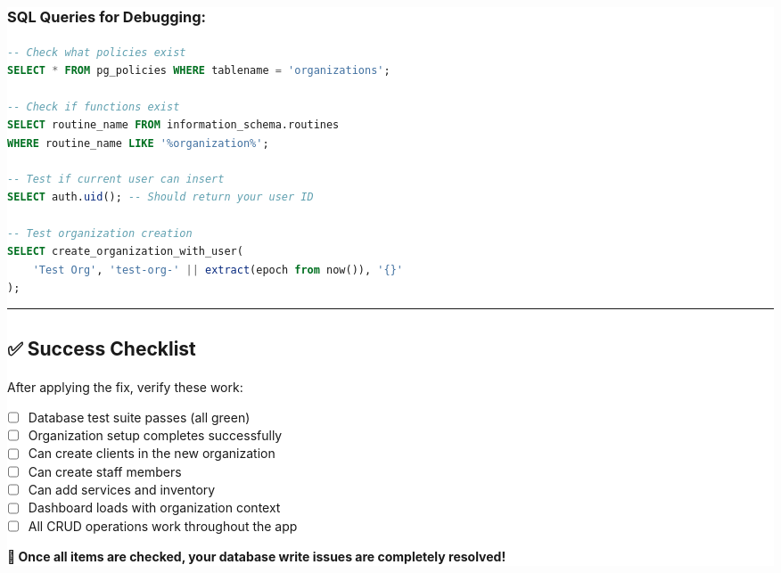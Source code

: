 ### SQL Queries for Debugging:

```sql
-- Check what policies exist
SELECT * FROM pg_policies WHERE tablename = 'organizations';

-- Check if functions exist  
SELECT routine_name FROM information_schema.routines 
WHERE routine_name LIKE '%organization%';

-- Test if current user can insert
SELECT auth.uid(); -- Should return your user ID

-- Test organization creation
SELECT create_organization_with_user(
    'Test Org', 'test-org-' || extract(epoch from now()), '{}'
);
```

---

## ✅ Success Checklist

After applying the fix, verify these work:

- ☐ Database test suite passes (all green)
- ☐ Organization setup completes successfully  
- ☐ Can create clients in the new organization
- ☐ Can create staff members
- ☐ Can add services and inventory
- ☐ Dashboard loads with organization context
- ☐ All CRUD operations work throughout the app

**🎉 Once all items are checked, your database write issues are completely resolved!**